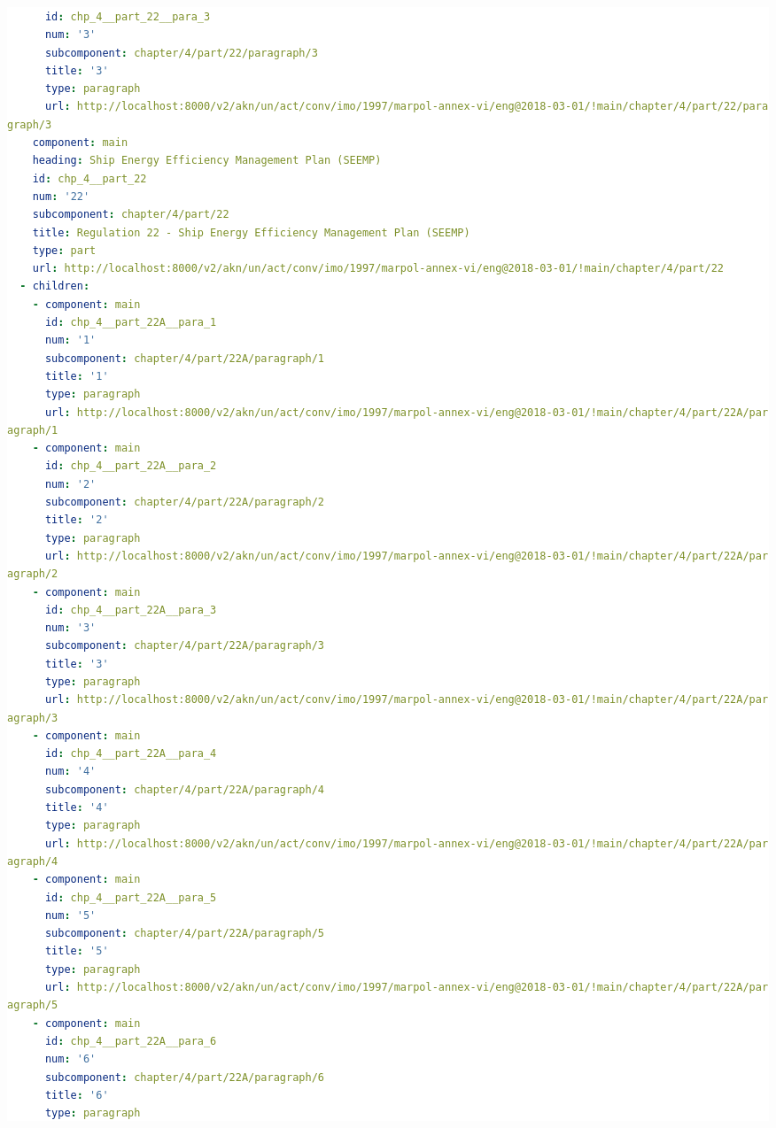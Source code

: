 ```yaml
      id: chp_4__part_22__para_3
      num: '3'
      subcomponent: chapter/4/part/22/paragraph/3
      title: '3'
      type: paragraph
      url: http://localhost:8000/v2/akn/un/act/conv/imo/1997/marpol-annex-vi/eng@2018-03-01/!main/chapter/4/part/22/paragraph/3
    component: main
    heading: Ship Energy Efficiency Management Plan (SEEMP)
    id: chp_4__part_22
    num: '22'
    subcomponent: chapter/4/part/22
    title: Regulation 22 - Ship Energy Efficiency Management Plan (SEEMP)
    type: part
    url: http://localhost:8000/v2/akn/un/act/conv/imo/1997/marpol-annex-vi/eng@2018-03-01/!main/chapter/4/part/22
  - children:
    - component: main
      id: chp_4__part_22A__para_1
      num: '1'
      subcomponent: chapter/4/part/22A/paragraph/1
      title: '1'
      type: paragraph
      url: http://localhost:8000/v2/akn/un/act/conv/imo/1997/marpol-annex-vi/eng@2018-03-01/!main/chapter/4/part/22A/paragraph/1
    - component: main
      id: chp_4__part_22A__para_2
      num: '2'
      subcomponent: chapter/4/part/22A/paragraph/2
      title: '2'
      type: paragraph
      url: http://localhost:8000/v2/akn/un/act/conv/imo/1997/marpol-annex-vi/eng@2018-03-01/!main/chapter/4/part/22A/paragraph/2
    - component: main
      id: chp_4__part_22A__para_3
      num: '3'
      subcomponent: chapter/4/part/22A/paragraph/3
      title: '3'
      type: paragraph
      url: http://localhost:8000/v2/akn/un/act/conv/imo/1997/marpol-annex-vi/eng@2018-03-01/!main/chapter/4/part/22A/paragraph/3
    - component: main
      id: chp_4__part_22A__para_4
      num: '4'
      subcomponent: chapter/4/part/22A/paragraph/4
      title: '4'
      type: paragraph
      url: http://localhost:8000/v2/akn/un/act/conv/imo/1997/marpol-annex-vi/eng@2018-03-01/!main/chapter/4/part/22A/paragraph/4
    - component: main
      id: chp_4__part_22A__para_5
      num: '5'
      subcomponent: chapter/4/part/22A/paragraph/5
      title: '5'
      type: paragraph
      url: http://localhost:8000/v2/akn/un/act/conv/imo/1997/marpol-annex-vi/eng@2018-03-01/!main/chapter/4/part/22A/paragraph/5
    - component: main
      id: chp_4__part_22A__para_6
      num: '6'
      subcomponent: chapter/4/part/22A/paragraph/6
      title: '6'
      type: paragraph
```